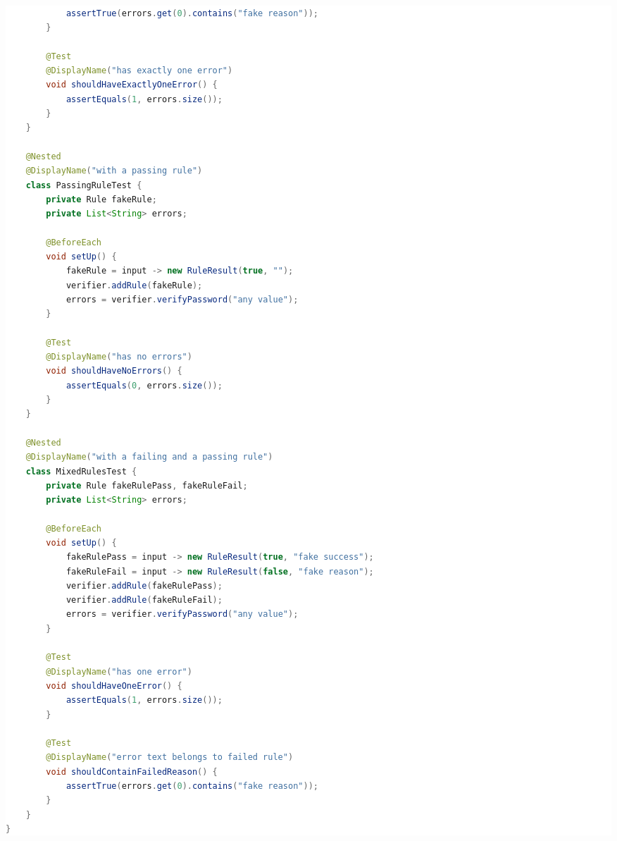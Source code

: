 ```java
            assertTrue(errors.get(0).contains("fake reason"));
        }

        @Test
        @DisplayName("has exactly one error")
        void shouldHaveExactlyOneError() {
            assertEquals(1, errors.size());
        }
    }

    @Nested
    @DisplayName("with a passing rule")
    class PassingRuleTest {
        private Rule fakeRule;
        private List<String> errors;

        @BeforeEach
        void setUp() {
            fakeRule = input -> new RuleResult(true, "");
            verifier.addRule(fakeRule);
            errors = verifier.verifyPassword("any value");
        }

        @Test
        @DisplayName("has no errors")
        void shouldHaveNoErrors() {
            assertEquals(0, errors.size());
        }
    }

    @Nested
    @DisplayName("with a failing and a passing rule")
    class MixedRulesTest {
        private Rule fakeRulePass, fakeRuleFail;
        private List<String> errors;

        @BeforeEach
        void setUp() {
            fakeRulePass = input -> new RuleResult(true, "fake success");
            fakeRuleFail = input -> new RuleResult(false, "fake reason");
            verifier.addRule(fakeRulePass);
            verifier.addRule(fakeRuleFail);
            errors = verifier.verifyPassword("any value");
        }

        @Test
        @DisplayName("has one error")
        void shouldHaveOneError() {
            assertEquals(1, errors.size());
        }

        @Test
        @DisplayName("error text belongs to failed rule")
        void shouldContainFailedReason() {
            assertTrue(errors.get(0).contains("fake reason"));
        }
    }
}
```
